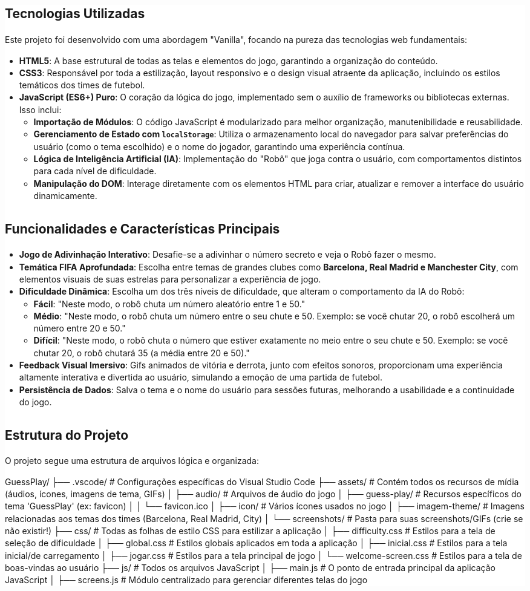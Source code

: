 ## Tecnologias Utilizadas

Este projeto foi desenvolvido com uma abordagem "Vanilla", focando na pureza das tecnologias web fundamentais:

- **HTML5**: A base estrutural de todas as telas e elementos do jogo, garantindo a organização do conteúdo.
- **CSS3**: Responsável por toda a estilização, layout responsivo e o design visual atraente da aplicação, incluindo os estilos temáticos dos times de futebol.
- **JavaScript (ES6+) Puro**: O coração da lógica do jogo, implementado sem o auxílio de frameworks ou bibliotecas externas. Isso inclui:
  - **Importação de Módulos**: O código JavaScript é modularizado para melhor organização, manutenibilidade e reusabilidade.
  - **Gerenciamento de Estado com `localStorage`**: Utiliza o armazenamento local do navegador para salvar preferências do usuário (como o tema escolhido) e o nome do jogador, garantindo uma experiência contínua.
  - **Lógica de Inteligência Artificial (IA)**: Implementação do "Robô" que joga contra o usuário, com comportamentos distintos para cada nível de dificuldade.
  - **Manipulação do DOM**: Interage diretamente com os elementos HTML para criar, atualizar e remover a interface do usuário dinamicamente.

## Funcionalidades e Características Principais

- **Jogo de Adivinhação Interativo**: Desafie-se a adivinhar o número secreto e veja o Robô fazer o mesmo.
- **Temática FIFA Aprofundada**: Escolha entre temas de grandes clubes como **Barcelona, Real Madrid e Manchester City**, com elementos visuais de suas estrelas para personalizar a experiência de jogo.
- **Dificuldade Dinâmica**: Escolha um dos três níveis de dificuldade, que alteram o comportamento da IA do Robô:
  - **Fácil**: "Neste modo, o robô chuta um número aleatório entre 1 e 50."
  - **Médio**: "Neste modo, o robô chuta um número entre o seu chute e 50. Exemplo: se você chutar 20, o robô escolherá um número entre 20 e 50."
  - **Difícil**: "Neste modo, o robô chuta o número que estiver exatamente no meio entre o seu chute e 50. Exemplo: se você chutar 20, o robô chutará 35 (a média entre 20 e 50)."
- **Feedback Visual Imersivo**: Gifs animados de vitória e derrota, junto com efeitos sonoros, proporcionam uma experiência altamente interativa e divertida ao usuário, simulando a emoção de uma partida de futebol.
- **Persistência de Dados**: Salva o tema e o nome do usuário para sessões futuras, melhorando a usabilidade e a continuidade do jogo.

## Estrutura do Projeto

O projeto segue uma estrutura de arquivos lógica e organizada:

GuessPlay/
├── .vscode/ # Configurações específicas do Visual Studio Code
├── assets/ # Contém todos os recursos de mídia (áudios, ícones, imagens de tema, GIFs)
│ ├── audio/ # Arquivos de áudio do jogo
│ ├── guess-play/ # Recursos específicos do tema 'GuessPlay' (ex: favicon)
│ │ └── favicon.ico
│ ├── icon/ # Vários ícones usados no jogo
│ ├── imagem-theme/ # Imagens relacionadas aos temas dos times (Barcelona, Real Madrid, City)
│ └── screenshots/ # Pasta para suas screenshots/GIFs (crie se não existir!)
├── css/ # Todas as folhas de estilo CSS para estilizar a aplicação
│ ├── difficulty.css # Estilos para a tela de seleção de dificuldade
│ ├── global.css # Estilos globais aplicados em toda a aplicação
│ ├── inicial.css # Estilos para a tela inicial/de carregamento
│ ├── jogar.css # Estilos para a tela principal de jogo
│ └── welcome-screen.css # Estilos para a tela de boas-vindas ao usuário
├── js/ # Todos os arquivos JavaScript
│ ├── main.js # O ponto de entrada principal da aplicação JavaScript
│ ├── screens.js # Módulo centralizado para gerenciar diferentes telas do jogo